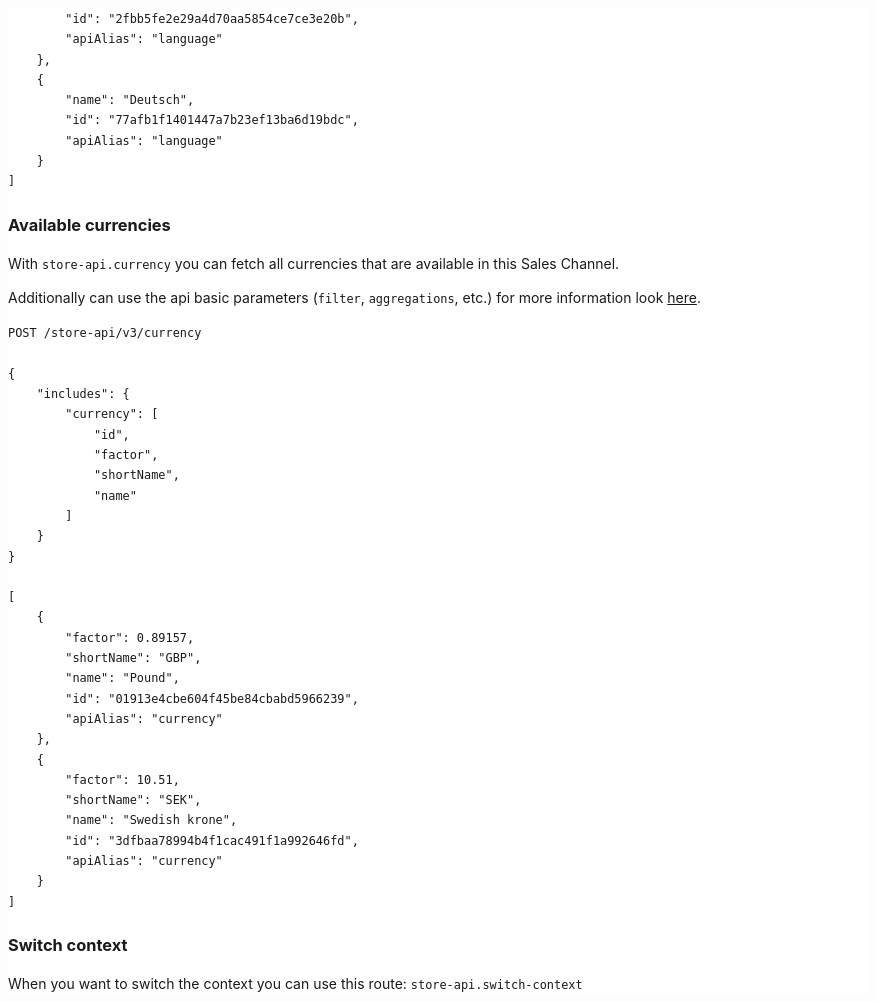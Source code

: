 ```
        "id": "2fbb5fe2e29a4d70aa5854ce7ce3e20b",
        "apiAlias": "language"
    },
    {
        "name": "Deutsch",
        "id": "77afb1f1401447a7b23ef13ba6d19bdc",
        "apiAlias": "language"
    }
]
```

### Available currencies
With `store-api.currency` you can fetch all currencies that are available in this Sales Channel.

Additionally can use the api basic parameters (`filter`,  `aggregations`, etc.) for more information look [here](./../40-admin-api-guide/20-reading-entities.md).

```
POST /store-api/v3/currency

{
    "includes": {
        "currency": [
            "id",
            "factor",
            "shortName",
            "name"
        ]
    }
}

[
    {
        "factor": 0.89157,
        "shortName": "GBP",
        "name": "Pound",
        "id": "01913e4cbe604f45be84cbabd5966239",
        "apiAlias": "currency"
    },
    {
        "factor": 10.51,
        "shortName": "SEK",
        "name": "Swedish krone",
        "id": "3dfbaa78994b4f1cac491f1a992646fd",
        "apiAlias": "currency"
    }
]
```

### Switch context

When you want to switch the context you can use this route: `store-api.switch-context`
